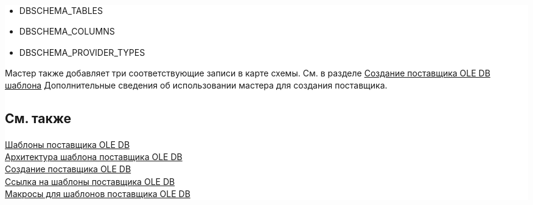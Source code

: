 - DBSCHEMA_TABLES

- DBSCHEMA_COLUMNS

- DBSCHEMA_PROVIDER_TYPES

Мастер также добавляет три соответствующие записи в карте схемы. См. в разделе [Создание поставщика OLE DB шаблона](../../data/oledb/creating-an-ole-db-provider.md) Дополнительные сведения об использовании мастера для создания поставщика.

## <a name="see-also"></a>См. также

[Шаблоны поставщика OLE DB](../../data/oledb/ole-db-provider-templates-cpp.md)<br/>
[Архитектура шаблона поставщика OLE DB](../../data/oledb/ole-db-provider-template-architecture.md)<br/>
[Создание поставщика OLE DB](../../data/oledb/creating-an-ole-db-provider.md)<br/>
[Ссылка на шаблоны поставщика OLE DB](../../data/oledb/ole-db-provider-templates-reference.md)<br/>
[Макросы для шаблонов поставщика OLE DB](../../data/oledb/macros-for-ole-db-provider-templates.md)